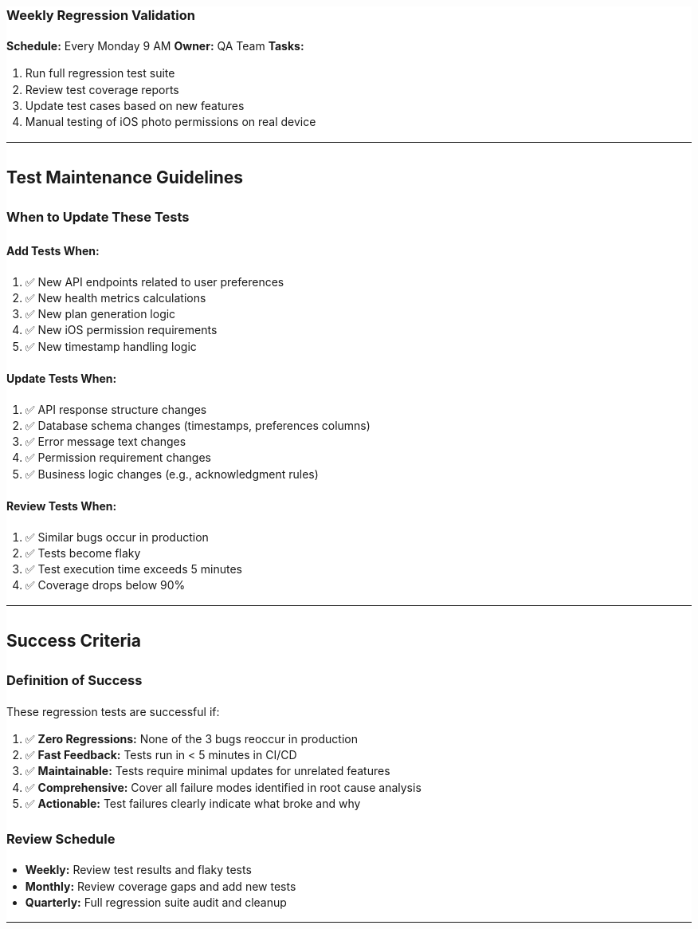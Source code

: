 ### Weekly Regression Validation
**Schedule:** Every Monday 9 AM
**Owner:** QA Team
**Tasks:**
1. Run full regression test suite
2. Review test coverage reports
3. Update test cases based on new features
4. Manual testing of iOS photo permissions on real device

---

## Test Maintenance Guidelines

### When to Update These Tests

#### Add Tests When:
1. ✅ New API endpoints related to user preferences
2. ✅ New health metrics calculations
3. ✅ New plan generation logic
4. ✅ New iOS permission requirements
5. ✅ New timestamp handling logic

#### Update Tests When:
1. ✅ API response structure changes
2. ✅ Database schema changes (timestamps, preferences columns)
3. ✅ Error message text changes
4. ✅ Permission requirement changes
5. ✅ Business logic changes (e.g., acknowledgment rules)

#### Review Tests When:
1. ✅ Similar bugs occur in production
2. ✅ Tests become flaky
3. ✅ Test execution time exceeds 5 minutes
4. ✅ Coverage drops below 90%

---

## Success Criteria

### Definition of Success
These regression tests are successful if:

1. ✅ **Zero Regressions:** None of the 3 bugs reoccur in production
2. ✅ **Fast Feedback:** Tests run in < 5 minutes in CI/CD
3. ✅ **Maintainable:** Tests require minimal updates for unrelated features
4. ✅ **Comprehensive:** Cover all failure modes identified in root cause analysis
5. ✅ **Actionable:** Test failures clearly indicate what broke and why

### Review Schedule
- **Weekly:** Review test results and flaky tests
- **Monthly:** Review coverage gaps and add new tests
- **Quarterly:** Full regression suite audit and cleanup

---